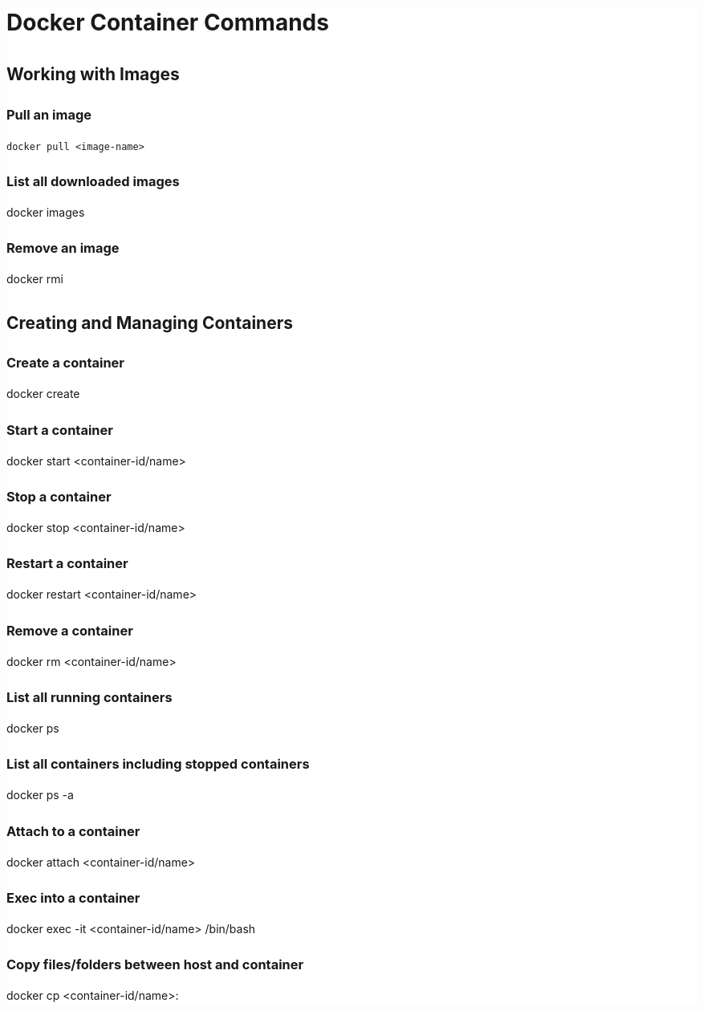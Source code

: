 # Docker Container Commands

## Working with Images

### Pull an image
```
docker pull <image-name>
```

### List all downloaded images
docker images

### Remove an image
docker rmi <image-name>

## Creating and Managing Containers

### Create a container
docker create <image-name>

### Start a container
docker start <container-id/name>

### Stop a container
docker stop <container-id/name>

### Restart a container
docker restart <container-id/name>

### Remove a container
docker rm <container-id/name>

### List all running containers
docker ps

### List all containers including stopped containers
docker ps -a

### Attach to a container
docker attach <container-id/name>

### Exec into a container
docker exec -it <container-id/name> /bin/bash

### Copy files/folders between host and container
docker cp <local-path> <container-id/name>:<container-path>
